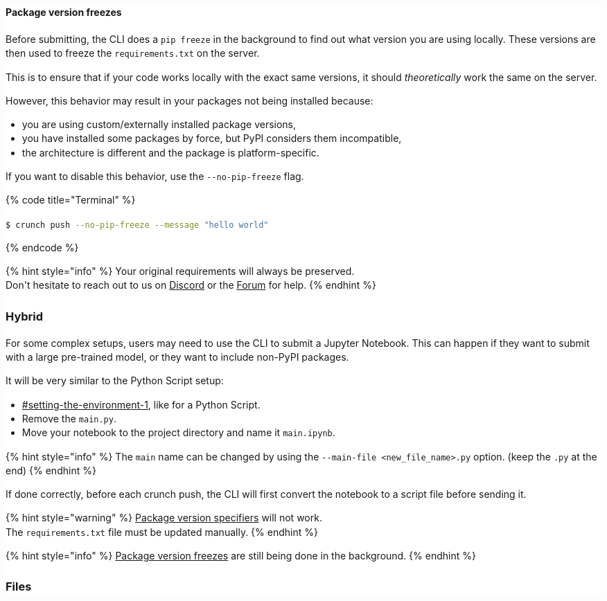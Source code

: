 #### Package version freezes

Before submitting, the CLI does a `pip freeze` in the background to find out what version you are using locally. These versions are then used to freeze the `requirements.txt` on the server.

This is to ensure that if your code works locally with the exact same versions, it should _theoretically_ work the same on the server.

However, this behavior may result in your packages not being installed because:

* you are using custom/externally installed package versions,
* you have installed some packages by force, but PyPI considers them incompatible,
* the architecture is different and the package is platform-specific.

If you want to disable this behavior, use the `--no-pip-freeze` flag.

{% code title="Terminal" %}
```bash
$ crunch push --no-pip-freeze --message "hello world"
```
{% endcode %}

{% hint style="info" %}
Your original requirements will always be preserved.\
Don't hesitate to reach out to us on [Discord](https://discord.gg/veAtzsYn3M) or the [Forum](https://forum.crunchdao.com/) for help.
{% endhint %}

### Hybrid

For some complex setups, users may need to use the CLI to submit a Jupyter Notebook. This can happen if they want to submit with a large pre-trained model, or they want to include non-PyPI packages.

It will be very similar to the Python Script setup:

* [#setting-the-environment-1](./#setting-the-environment-1 "mention"), like for a Python Script.
* Remove the `main.py`.
* Move your notebook to the project directory and name it `main.ipynb`.

{% hint style="info" %}
The `main` name can be changed by using the `--main-file <new_file_name>.py` option. (keep the `.py` at the end)
{% endhint %}

If done correctly, before each crunch push, the CLI will first convert the notebook to a script file before sending it.

{% hint style="warning" %}
[Package version specifiers](./#specifying-package-versions) will not work.\
The `requirements.txt` file must be updated manually.
{% endhint %}

{% hint style="info" %}
[Package version freezes](./#package-version-freezing) are still being done in the background.
{% endhint %}

### Files
